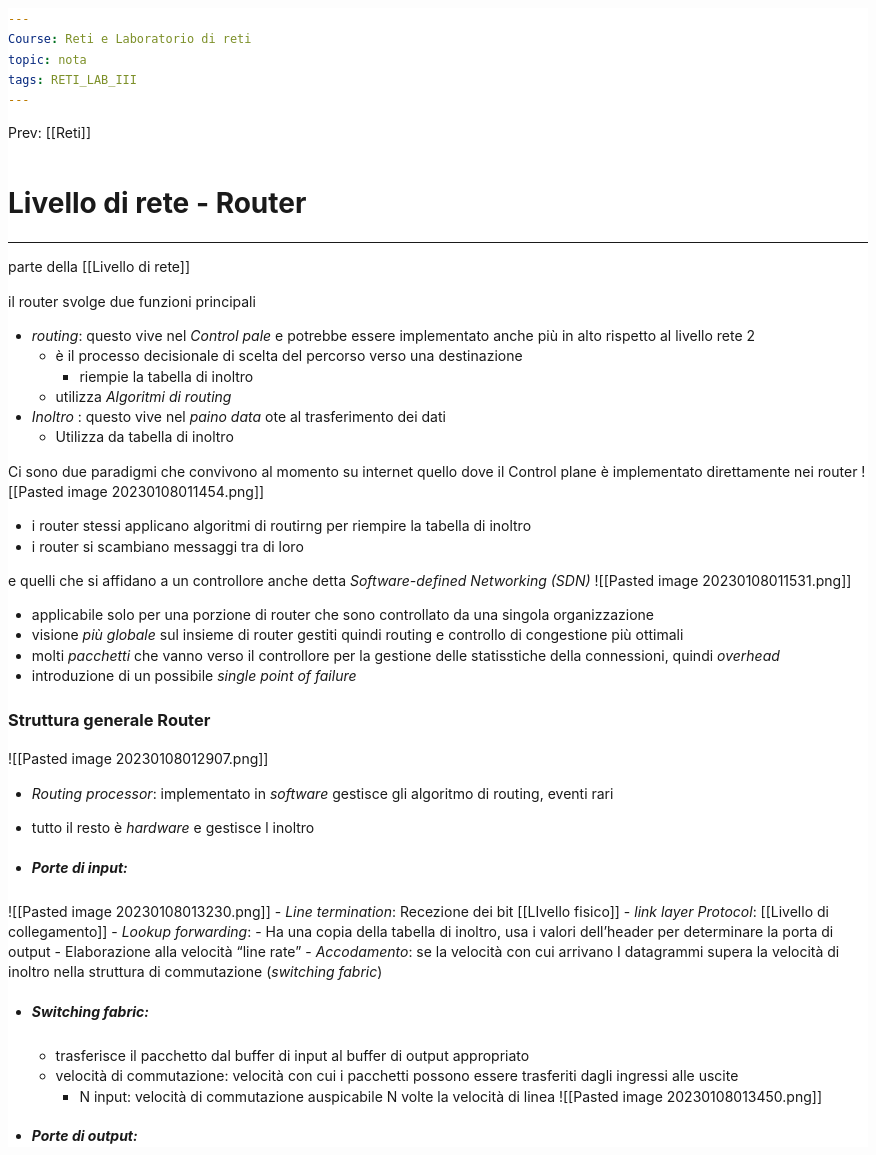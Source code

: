 ```yaml
---
Course: Reti e Laboratorio di reti
topic: nota
tags: RETI_LAB_III
---
```


Prev: [[Reti]]

# Livello di rete - Router
---
parte della [[Livello di rete]] 


il router svolge due funzioni principali 
- _routing_: questo vive nel _Control pale_ e potrebbe essere implementato anche più in alto rispetto al livello rete  2
	- è il processo decisionale di scelta del percorso verso una destinazione
		- riempie la tabella di inoltro
	- utilizza _Algoritmi di routing_
- _Inoltro_ :  questo vive nel _paino data_ ote al trasferimento dei dati
	- Utilizza da tabella di inoltro 

Ci sono due paradigmi che convivono al momento su internet
quello dove il Control plane è implementato direttamente nei router
![[Pasted image 20230108011454.png]]
- i router stessi applicano algoritmi di routirng per riempire la tabella di inoltro 
- i router si scambiano messaggi tra di loro 

e quelli che si affidano a un controllore anche detta _Software-defined Networking (SDN)_
![[Pasted image 20230108011531.png]]
- applicabile solo per una porzione di router che sono controllato da una singola organizzazione
- visione _più globale_ sul insieme di router gestiti quindi routing  e controllo di congestione più ottimali
- molti _pacchetti_ che vanno verso il controllore per la gestione delle statisstiche della connessioni, quindi _overhead_
- introduzione di un possibile _single point of failure_


### Struttura generale Router
![[Pasted image 20230108012907.png]]
- _Routing processor_: implementato in _software_ gestisce gli algoritmo di routing, eventi rari
- tutto il resto è _hardware_ e gestisce l inoltro

- ##### Porte di input:
![[Pasted image 20230108013230.png]]
	- _Line termination_: Recezione dei bit [[LIvello fisico]]
	- _link layer Protocol_: [[Livello di collegamento]]
	- _Lookup forwarding_: 
		- Ha una copia della tabella di inoltro, usa i valori dell’header per determinare la porta di output 
		- Elaborazione alla velocità “line rate” 
		- _Accodamento_: se la velocità con cui arrivano I datagrammi supera la velocità di inoltro nella struttura di commutazione (_switching fabric_)
- ##### Switching fabric:
	- trasferisce il pacchetto dal buffer di input al buffer di output appropriato
	- velocità di commutazione: velocità con cui i pacchetti possono essere trasferiti dagli ingressi alle uscite 
		- N input: velocità di commutazione auspicabile N volte la velocità di linea
![[Pasted image 20230108013450.png]]
- ##### Porte di output: